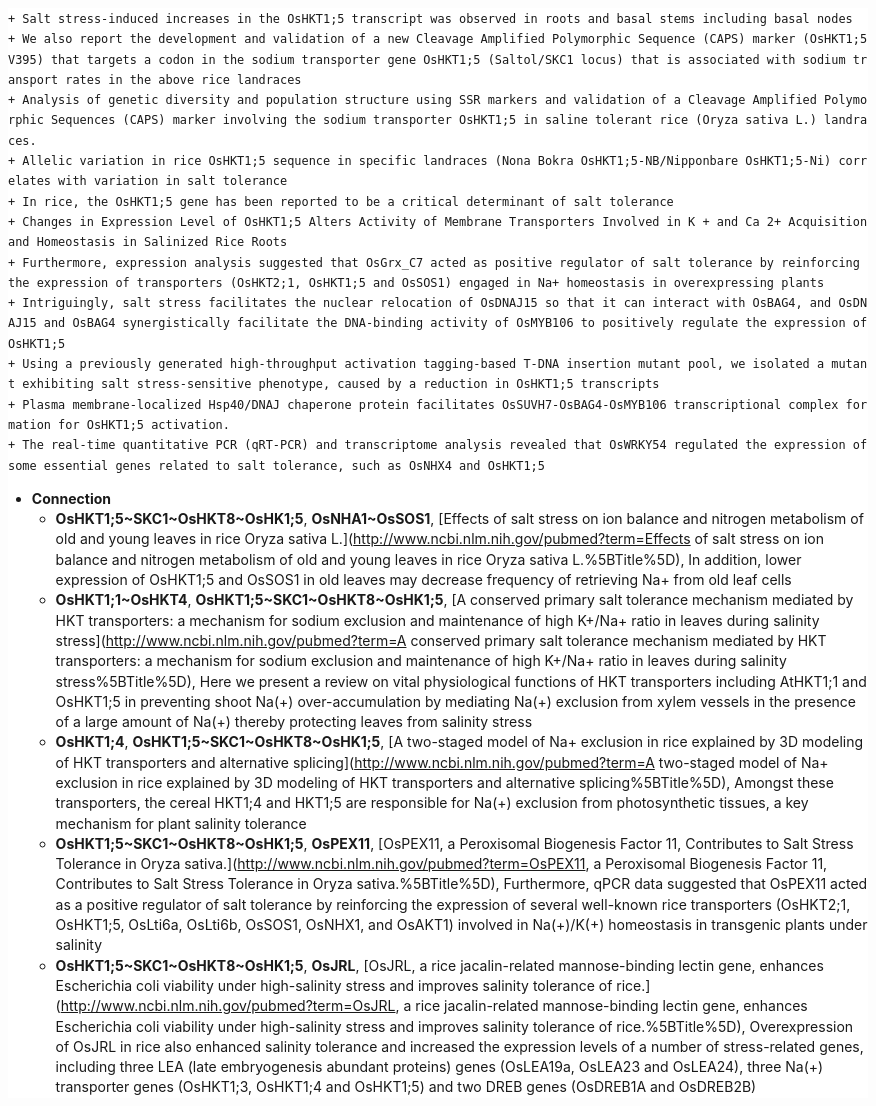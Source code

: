     + Salt stress-induced increases in the OsHKT1;5 transcript was observed in roots and basal stems including basal nodes
    + We also report the development and validation of a new Cleavage Amplified Polymorphic Sequence (CAPS) marker (OsHKT1;5V395) that targets a codon in the sodium transporter gene OsHKT1;5 (Saltol/SKC1 locus) that is associated with sodium transport rates in the above rice landraces
    + Analysis of genetic diversity and population structure using SSR markers and validation of a Cleavage Amplified Polymorphic Sequences (CAPS) marker involving the sodium transporter OsHKT1;5 in saline tolerant rice (Oryza sativa L.) landraces.
    + Allelic variation in rice OsHKT1;5 sequence in specific landraces (Nona Bokra OsHKT1;5-NB/Nipponbare OsHKT1;5-Ni) correlates with variation in salt tolerance
    + In rice, the OsHKT1;5 gene has been reported to be a critical determinant of salt tolerance
    + Changes in Expression Level of OsHKT1;5 Alters Activity of Membrane Transporters Involved in K + and Ca 2+ Acquisition and Homeostasis in Salinized Rice Roots
    + Furthermore, expression analysis suggested that OsGrx_C7 acted as positive regulator of salt tolerance by reinforcing the expression of transporters (OsHKT2;1, OsHKT1;5 and OsSOS1) engaged in Na+ homeostasis in overexpressing plants
    + Intriguingly, salt stress facilitates the nuclear relocation of OsDNAJ15 so that it can interact with OsBAG4, and OsDNAJ15 and OsBAG4 synergistically facilitate the DNA-binding activity of OsMYB106 to positively regulate the expression of OsHKT1;5
    + Using a previously generated high-throughput activation tagging-based T-DNA insertion mutant pool, we isolated a mutant exhibiting salt stress-sensitive phenotype, caused by a reduction in OsHKT1;5 transcripts
    + Plasma membrane-localized Hsp40/DNAJ chaperone protein facilitates OsSUVH7-OsBAG4-OsMYB106 transcriptional complex formation for OsHKT1;5 activation.
    + The real-time quantitative PCR (qRT-PCR) and transcriptome analysis revealed that OsWRKY54 regulated the expression of some essential genes related to salt tolerance, such as OsNHX4 and OsHKT1;5

* **Connection**  
    + __OsHKT1;5~SKC1~OsHKT8~OsHK1;5__, __OsNHA1~OsSOS1__, [Effects of salt stress on ion balance and nitrogen metabolism of old and young leaves in rice Oryza sativa L.](http://www.ncbi.nlm.nih.gov/pubmed?term=Effects of salt stress on ion balance and nitrogen metabolism of old and young leaves in rice Oryza sativa L.%5BTitle%5D), In addition, lower expression of OsHKT1;5 and OsSOS1 in old leaves may decrease frequency of retrieving Na+ from old leaf cells
    + __OsHKT1;1~OsHKT4__, __OsHKT1;5~SKC1~OsHKT8~OsHK1;5__, [A conserved primary salt tolerance mechanism mediated by HKT transporters: a mechanism for sodium exclusion and maintenance of high K+/Na+ ratio in leaves during salinity stress](http://www.ncbi.nlm.nih.gov/pubmed?term=A conserved primary salt tolerance mechanism mediated by HKT transporters: a mechanism for sodium exclusion and maintenance of high K+/Na+ ratio in leaves during salinity stress%5BTitle%5D), Here we present a review on vital physiological functions of HKT transporters including AtHKT1;1 and OsHKT1;5 in preventing shoot Na(+) over-accumulation by mediating Na(+) exclusion from xylem vessels in the presence of a large amount of Na(+) thereby protecting leaves from salinity stress
    + __OsHKT1;4__, __OsHKT1;5~SKC1~OsHKT8~OsHK1;5__, [A two-staged model of Na+ exclusion in rice explained by 3D modeling of HKT transporters and alternative splicing](http://www.ncbi.nlm.nih.gov/pubmed?term=A two-staged model of Na+ exclusion in rice explained by 3D modeling of HKT transporters and alternative splicing%5BTitle%5D), Amongst these transporters, the cereal HKT1;4 and HKT1;5 are responsible for Na(+) exclusion from photosynthetic tissues, a key mechanism for plant salinity tolerance
    + __OsHKT1;5~SKC1~OsHKT8~OsHK1;5__, __OsPEX11__, [OsPEX11, a Peroxisomal Biogenesis Factor 11, Contributes to Salt Stress Tolerance in Oryza sativa.](http://www.ncbi.nlm.nih.gov/pubmed?term=OsPEX11, a Peroxisomal Biogenesis Factor 11, Contributes to Salt Stress Tolerance in Oryza sativa.%5BTitle%5D), Furthermore, qPCR data suggested that OsPEX11 acted as a positive regulator of salt tolerance by reinforcing the expression of several well-known rice transporters (OsHKT2;1, OsHKT1;5, OsLti6a, OsLti6b, OsSOS1, OsNHX1, and OsAKT1) involved in Na(+)/K(+) homeostasis in transgenic plants under salinity
    + __OsHKT1;5~SKC1~OsHKT8~OsHK1;5__, __OsJRL__, [OsJRL, a rice jacalin-related mannose-binding lectin gene, enhances Escherichia coli viability under high-salinity stress and improves salinity tolerance of rice.](http://www.ncbi.nlm.nih.gov/pubmed?term=OsJRL, a rice jacalin-related mannose-binding lectin gene, enhances Escherichia coli viability under high-salinity stress and improves salinity tolerance of rice.%5BTitle%5D), Overexpression of OsJRL in rice also enhanced salinity tolerance and increased the expression levels of a number of stress-related genes, including three LEA (late embryogenesis abundant proteins) genes (OsLEA19a, OsLEA23 and OsLEA24), three Na(+) transporter genes (OsHKT1;3, OsHKT1;4 and OsHKT1;5) and two DREB genes (OsDREB1A and OsDREB2B)